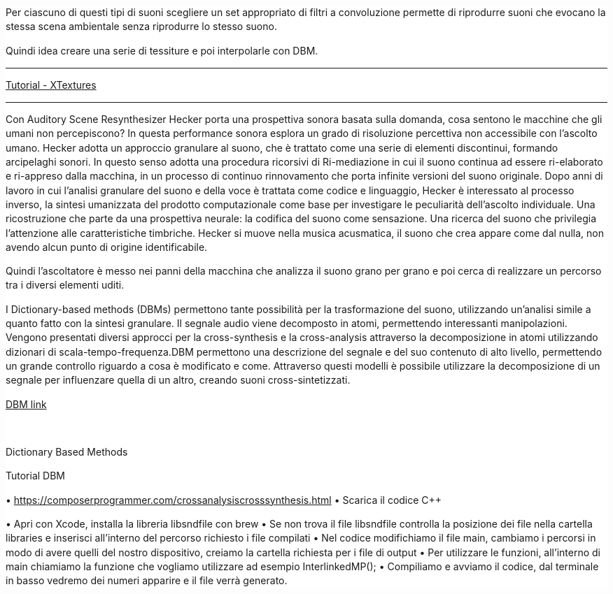 Per ciascuno di questi tipi di suoni scegliere un set appropriato di filtri a convoluzione permette di riprodurre suoni che evocano la stessa scena ambientale senza riprodurre lo stesso suono.

Quindi idea creare una serie di tessiture e poi interpolarle con DBM.

---

[Tutorial - XTextures]()

---

Con Auditory Scene Resynthesizer Hecker porta una prospettiva sonora basata sulla domanda, cosa sentono le macchine che gli umani non percepiscono? In questa performance sonora esplora un grado di risoluzione percettiva non accessibile con l’ascolto umano. Hecker adotta un approccio granulare al suono, che è trattato come una serie di elementi discontinui, formando arcipelaghi sonori. In questo senso adotta una procedura ricorsivi di Ri-mediazione in cui il suono continua ad essere ri-elaborato e ri-appreso dalla macchina, in un processo di continuo rinnovamento che porta infinite versioni del suono originale. Dopo anni di lavoro in cui l’analisi granulare del suono e della voce è trattata come codice e linguaggio, Hecker è interessato al processo inverso, la sintesi umanizzata del prodotto computazionale come base per investigare le peculiarità dell’ascolto individuale. Una ricostruzione che parte da una prospettiva neurale: la codifica del suono come sensazione. Una ricerca del suono che privilegia l’attenzione alle caratteristiche timbriche. Hecker si muove nella musica acusmatica, il suono che crea appare come dal nulla, non avendo alcun punto di origine identificabile.

Quindi l’ascoltatore è messo nei panni della macchina che analizza il suono grano per grano e poi cerca di realizzare un percorso tra i diversi elementi uditi.

I Dictionary-based methods (DBMs) permettono tante possibilità per la trasformazione del suono, utilizzando un’analisi simile a quanto fatto con la sintesi granulare. Il segnale audio viene decomposto in atomi, permettendo interessanti manipolazioni. Vengono presentati diversi approcci per la cross-synthesis e la cross-analysis attraverso la decomposizione in atomi utilizzando dizionari di scala-tempo-frequenza.DBM permettono una descrizione del segnale e del suo contenuto di alto livello, permettendo un grande controllo riguardo a cosa è modificato e come. Attraverso questi modelli è possibile utilizzare la decomposizione di un segnale per influenzare quella di un altro, creando suoni cross-sintetizzati.

[DBM link](https://composerprogrammer.com/crossanalysiscrosssynthesis.html)

<br>

Dictionary Based Methods

Tutorial DBM

• https://composerprogrammer.com/crossanalysiscrosssynthesis.html
• Scarica il codice C++

• Apri con Xcode, installa la libreria libsndfile con brew
• Se non trova il file libsndfile controlla la posizione dei file nella cartella libraries e inserisci all’interno del
percorso richiesto i file compilati
• Nel codice modifichiamo il file main, cambiamo i percorsi in modo di avere quelli del nostro dispositivo,
creiamo la cartella richiesta per i file di output
• Per utilizzare le funzioni, all’interno di main chiamiamo la funzione che vogliamo utilizzare ad esempio
InterlinkedMP();
• Compiliamo e avviamo il codice, dal terminale in basso vedremo dei numeri apparire e il file verrà generato.
